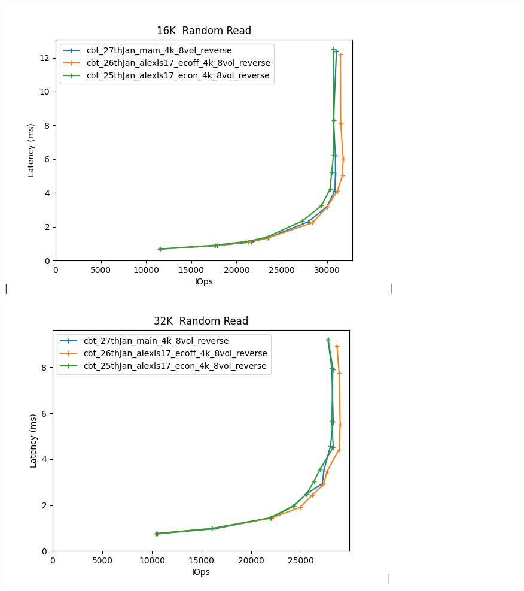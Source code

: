 |<a name="16384B-randread"></a>![16K  Random Read](plots.250127_094907/Comparison_16384B_randread.png)|<a name="32768B-randread"></a>![32K  Random Read](plots.250127_094907/Comparison_32768B_randread.png)|